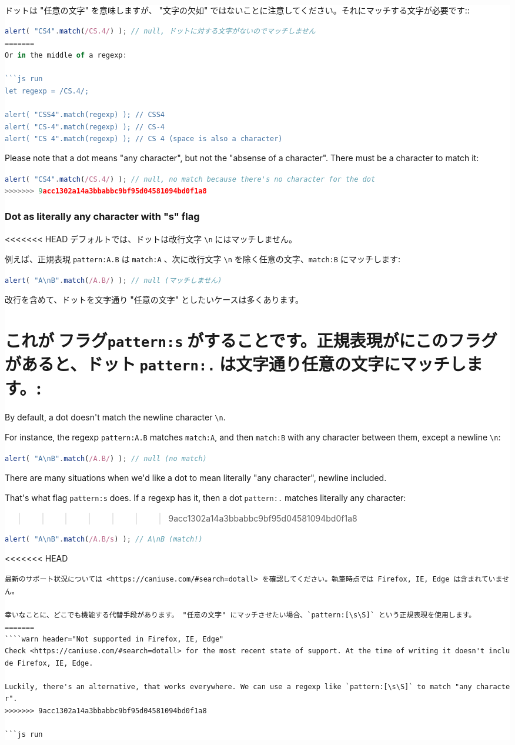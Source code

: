ドットは "任意の文字" を意味しますが、 "文字の欠如" ではないことに注意してください。それにマッチする文字が必要です::

```js run
alert( "CS4".match(/CS.4/) ); // null, ドットに対する文字がないのでマッチしません
=======
Or in the middle of a regexp:

```js run
let regexp = /CS.4/;

alert( "CSS4".match(regexp) ); // CSS4
alert( "CS-4".match(regexp) ); // CS-4
alert( "CS 4".match(regexp) ); // CS 4 (space is also a character)
```

Please note that a dot means "any character", but not the "absense of a character". There must be a character to match it:

```js run
alert( "CS4".match(/CS.4/) ); // null, no match because there's no character for the dot
>>>>>>> 9acc1302a14a3bbabbc9bf95d04581094bd0f1a8
```

### Dot as literally any character with "s" flag

<<<<<<< HEAD
デフォルトでは、ドットは改行文字 `\n` にはマッチしません。

例えば、正規表現 `pattern:A.B` は `match:A` 、次に改行文字 `\n` を除く任意の文字、`match:B` にマッチします:


```js run
alert( "A\nB".match(/A.B/) ); // null (マッチしません)
```

改行を含めて、ドットを文字通り "任意の文字" としたいケースは多くあります。

これが フラグ`pattern:s` がすることです。正規表現がにこのフラグがあると、ドット `pattern:.` は文字通り任意の文字にマッチします。:
=======
By default, a dot doesn't match the newline character `\n`.

For instance, the regexp `pattern:A.B` matches `match:A`, and then `match:B` with any character between them, except a newline `\n`:

```js run
alert( "A\nB".match(/A.B/) ); // null (no match)
```

There are many situations when we'd like a dot to mean literally "any character", newline included.

That's what flag `pattern:s` does. If a regexp has it, then a dot `pattern:.` matches literally any character:
>>>>>>> 9acc1302a14a3bbabbc9bf95d04581094bd0f1a8

```js run
alert( "A\nB".match(/A.B/s) ); // A\nB (match!)
```

<<<<<<< HEAD
````warn header="Firefox, IE, Edge ではサポートされていません"
最新のサポート状況については <https://caniuse.com/#search=dotall> を確認してください。執筆時点では Firefox, IE, Edge は含まれていません。

幸いなことに、どこでも機能する代替手段があります。 "任意の文字" にマッチさせたい場合、`pattern:[\s\S]` という正規表現を使用します。
=======
````warn header="Not supported in Firefox, IE, Edge"
Check <https://caniuse.com/#search=dotall> for the most recent state of support. At the time of writing it doesn't include Firefox, IE, Edge.

Luckily, there's an alternative, that works everywhere. We can use a regexp like `pattern:[\s\S]` to match "any character".
>>>>>>> 9acc1302a14a3bbabbc9bf95d04581094bd0f1a8

```js run
````